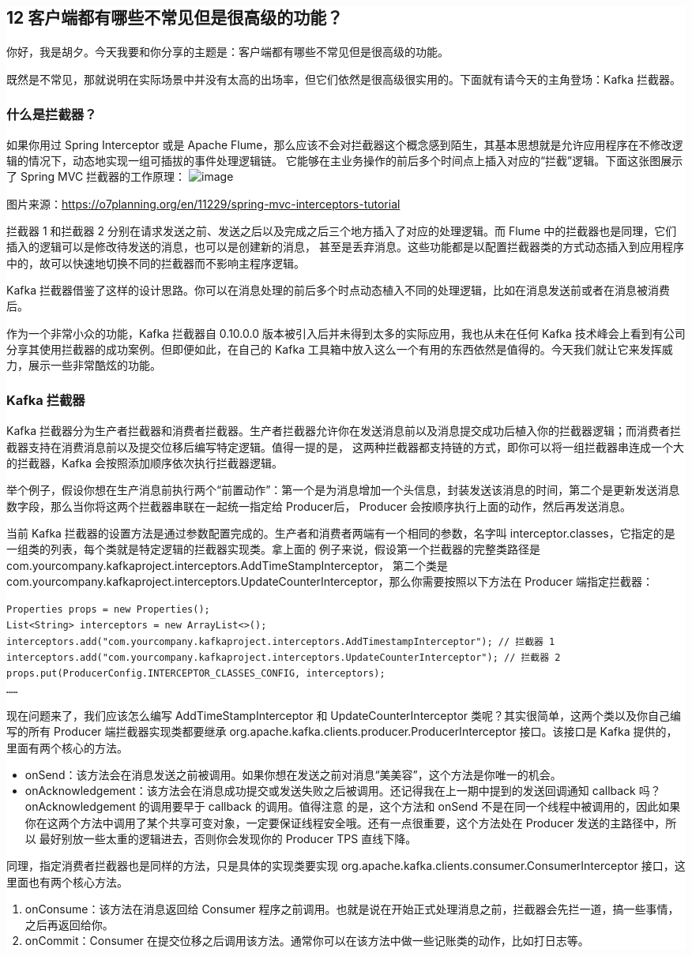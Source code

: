 ## 12 客户端都有哪些不常见但是很高级的功能？
你好，我是胡夕。今天我要和你分享的主题是：客户端都有哪些不常见但是很高级的功能。

既然是不常见，那就说明在实际场景中并没有太高的出场率，但它们依然是很高级很实用的。下面就有请今天的主角登场：Kafka 拦截器。

### 什么是拦截器？
如果你用过 Spring Interceptor 或是 Apache Flume，那么应该不会对拦截器这个概念感到陌生，其基本思想就是允许应用程序在不修改逻辑的情况下，动态地实现一组可插拔的事件处理逻辑链。
它能够在主业务操作的前后多个时间点上插入对应的“拦截”逻辑。下面这张图展示了 Spring MVC 拦截器的工作原理：
![image](https://user-images.githubusercontent.com/6757408/193633177-eb19c2ad-d99a-4621-8286-326fcda429d1.png)

图片来源：https://o7planning.org/en/11229/spring-mvc-interceptors-tutorial

拦截器 1 和拦截器 2 分别在请求发送之前、发送之后以及完成之后三个地方插入了对应的处理逻辑。而 Flume 中的拦截器也是同理，它们插入的逻辑可以是修改待发送的消息，也可以是创建新的消息，
甚至是丢弃消息。这些功能都是以配置拦截器类的方式动态插入到应用程序中的，故可以快速地切换不同的拦截器而不影响主程序逻辑。

Kafka 拦截器借鉴了这样的设计思路。你可以在消息处理的前后多个时点动态植入不同的处理逻辑，比如在消息发送前或者在消息被消费后。

作为一个非常小众的功能，Kafka 拦截器自 0.10.0.0 版本被引入后并未得到太多的实际应用，我也从未在任何 Kafka 技术峰会上看到有公司分享其使用拦截器的成功案例。但即便如此，在自己的 Kafka
工具箱中放入这么一个有用的东西依然是值得的。今天我们就让它来发挥威力，展示一些非常酷炫的功能。
### Kafka 拦截器
Kafka 拦截器分为生产者拦截器和消费者拦截器。生产者拦截器允许你在发送消息前以及消息提交成功后植入你的拦截器逻辑；而消费者拦截器支持在消费消息前以及提交位移后编写特定逻辑。值得一提的是，
这两种拦截器都支持链的方式，即你可以将一组拦截器串连成一个大的拦截器，Kafka 会按照添加顺序依次执行拦截器逻辑。

举个例子，假设你想在生产消息前执行两个“前置动作”：第一个是为消息增加一个头信息，封装发送该消息的时间，第二个是更新发送消息数字段，那么当你将这两个拦截器串联在一起统一指定给 Producer后，
Producer 会按顺序执行上面的动作，然后再发送消息。

当前 Kafka 拦截器的设置方法是通过参数配置完成的。生产者和消费者两端有一个相同的参数，名字叫 interceptor.classes，它指定的是一组类的列表，每个类就是特定逻辑的拦截器实现类。拿上面的
例子来说，假设第一个拦截器的完整类路径是 com.yourcompany.kafkaproject.interceptors.AddTimeStampInterceptor，
第二个类是 com.yourcompany.kafkaproject.interceptors.UpdateCounterInterceptor，那么你需要按照以下方法在 Producer 端指定拦截器：
```
Properties props = new Properties();
List<String> interceptors = new ArrayList<>();
interceptors.add("com.yourcompany.kafkaproject.interceptors.AddTimestampInterceptor"); // 拦截器 1
interceptors.add("com.yourcompany.kafkaproject.interceptors.UpdateCounterInterceptor"); // 拦截器 2
props.put(ProducerConfig.INTERCEPTOR_CLASSES_CONFIG, interceptors);
……
```
现在问题来了，我们应该怎么编写 AddTimeStampInterceptor 和 UpdateCounterInterceptor 类呢？其实很简单，这两个类以及你自己编写的所有 Producer 端拦截器实现类都要继承 
org.apache.kafka.clients.producer.ProducerInterceptor 接口。该接口是 Kafka 提供的，里面有两个核心的方法。
* onSend：该方法会在消息发送之前被调用。如果你想在发送之前对消息“美美容”，这个方法是你唯一的机会。
* onAcknowledgement：该方法会在消息成功提交或发送失败之后被调用。还记得我在上一期中提到的发送回调通知 callback 吗？onAcknowledgement 的调用要早于 callback 的调用。值得注意
的是，这个方法和 onSend 不是在同一个线程中被调用的，因此如果你在这两个方法中调用了某个共享可变对象，一定要保证线程安全哦。还有一点很重要，这个方法处在 Producer 发送的主路径中，所以
最好别放一些太重的逻辑进去，否则你会发现你的 Producer TPS 直线下降。

同理，指定消费者拦截器也是同样的方法，只是具体的实现类要实现 org.apache.kafka.clients.consumer.ConsumerInterceptor 接口，这里面也有两个核心方法。
1. onConsume：该方法在消息返回给 Consumer 程序之前调用。也就是说在开始正式处理消息之前，拦截器会先拦一道，搞一些事情，之后再返回给你。
2. onCommit：Consumer 在提交位移之后调用该方法。通常你可以在该方法中做一些记账类的动作，比如打日志等。
